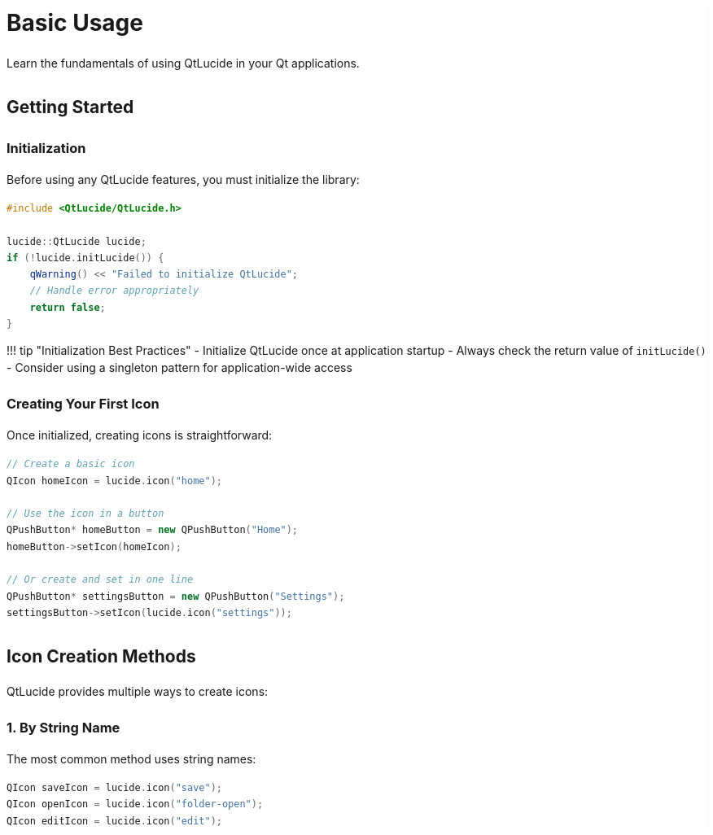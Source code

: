 # Basic Usage

Learn the fundamentals of using QtLucide in your Qt applications.

## Getting Started

### Initialization

Before using any QtLucide features, you must initialize the library:

```cpp
#include <QtLucide/QtLucide.h>

lucide::QtLucide lucide;
if (!lucide.initLucide()) {
    qWarning() << "Failed to initialize QtLucide";
    // Handle error appropriately
    return false;
}
```

!!! tip "Initialization Best Practices"
    - Initialize QtLucide once at application startup
    - Always check the return value of `initLucide()`
    - Consider using a singleton pattern for application-wide access

### Creating Your First Icon

Once initialized, creating icons is straightforward:

```cpp
// Create a basic icon
QIcon homeIcon = lucide.icon("home");

// Use the icon in a button
QPushButton* homeButton = new QPushButton("Home");
homeButton->setIcon(homeIcon);

// Or create and set in one line
QPushButton* settingsButton = new QPushButton("Settings");
settingsButton->setIcon(lucide.icon("settings"));
```

## Icon Creation Methods

QtLucide provides multiple ways to create icons:

### 1. By String Name

The most common method uses string names:

```cpp
QIcon saveIcon = lucide.icon("save");
QIcon openIcon = lucide.icon("folder-open");
QIcon editIcon = lucide.icon("edit");
```
